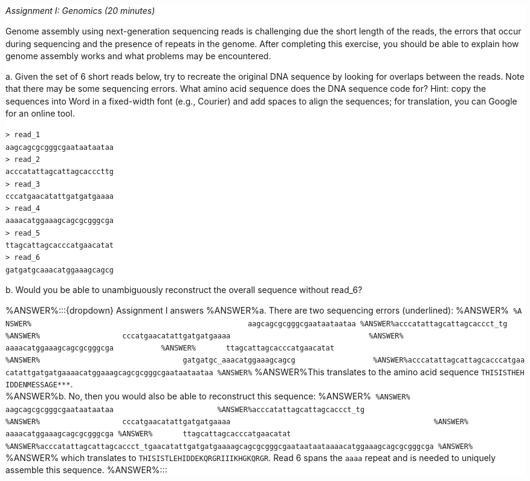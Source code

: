 _Assignment I: Genomics (20 minutes)_

Genome assembly using next-generation sequencing reads is challenging due the short length of the reads, the errors that occur during sequencing and the presence of repeats in the genome.
After completing this exercise, you should be able to explain how genome assembly works and what problems may be encountered.

a. Given the set of 6 short reads below, try to recreate the original DNA sequence by looking for overlaps between the reads. Note that there may be some sequencing errors. What amino acid sequence does the DNA sequence code for? Hint: copy the sequences into Word in a fixed-width font (e.g., Courier) and add spaces to align the sequences; for translation, you can Google for an online tool.

```
> read_1
aagcagcgcgggcgaataataataa
> read_2
acccatattagcattagcacccttg
> read_3
cccatgaacatattgatgatgaaaa
> read_4
aaaacatggaaagcagcgcgggcga
> read_5
ttagcattagcacccatgaacatat
> read_6
gatgatgcaaacatggaaagcagcg
```

b. Would you be able to unambiguously reconstruct the overall sequence without read_6?

%ANSWER%:::{dropdown} Assignment I answers
%ANSWER%a. There are two sequencing errors (underlined):
%ANSWER%```
%ANSWER%                                                  aagcagcgcgggcgaataataataa
%ANSWER%acccatattagcattagcaccct̲tg                                                  
%ANSWER%                   cccatgaacatattgatgatgaaaa                               
%ANSWER%                                        aaaacatggaaagcagcgcgggcga          
%ANSWER%       ttagcattagcacccatgaacatat                                           
%ANSWER%                                 gatgatgc̲aaacatggaaagcagcg                 
%ANSWER%acccatattagcattagcacccatgaacatattgatgatgaaaacatggaaagcagcgcgggcgaataataataa
%ANSWER%```
%ANSWER%This translates to the amino acid sequence `THISISTHEHIDDENMESSAGE***`. \
%ANSWER%b. No, then you would also be able to reconstruct this sequence:
%ANSWER%```
%ANSWER%                                          aagcagcgcgggcgaataataataa                       
%ANSWER%acccatattagcattagcaccct̲tg                                                                 
%ANSWER%                   cccatgaacatattgatgatgaaaa                                              
%ANSWER%                                                                 aaaacatggaaagcagcgcgggcga
%ANSWER%       ttagcattagcacccatgaacatat                                                          
%ANSWER%acccatattagcattagcaccct̲tgaacatattgatgatgaaaagcagcgcgggcgaataataataaaacatggaaagcagcgcgggcga
%ANSWER%```
%ANSWER% which translates to `THISISTLEHIDDEKQRGRIIIKHGKQRGR`. Read 6 spans the `aaaa` repeat and is needed to uniquely assemble this sequence.
%ANSWER%:::
